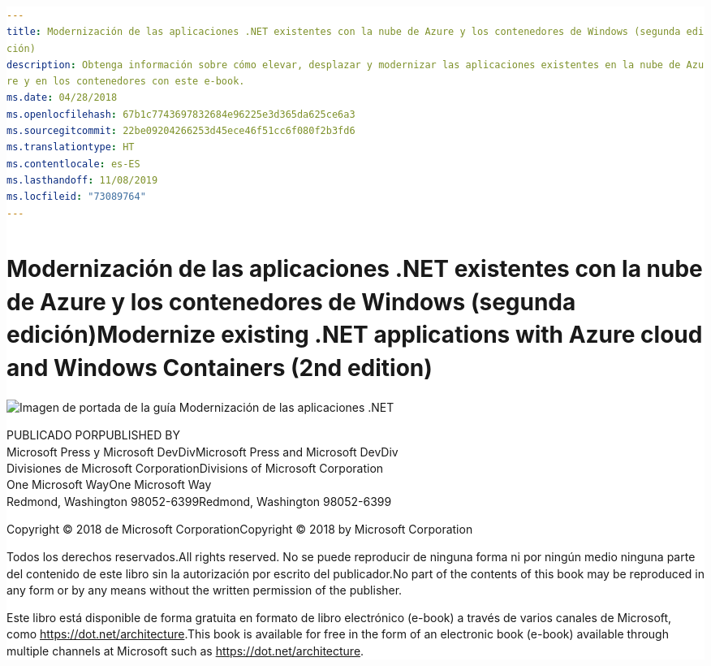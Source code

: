 ```yaml
---
title: Modernización de las aplicaciones .NET existentes con la nube de Azure y los contenedores de Windows (segunda edición)
description: Obtenga información sobre cómo elevar, desplazar y modernizar las aplicaciones existentes en la nube de Azure y en los contenedores con este e-book.
ms.date: 04/28/2018
ms.openlocfilehash: 67b1c7743697832684e96225e3d365da625ce6a3
ms.sourcegitcommit: 22be09204266253d45ece46f51cc6f080f2b3fd6
ms.translationtype: HT
ms.contentlocale: es-ES
ms.lasthandoff: 11/08/2019
ms.locfileid: "73089764"
---
```

# <a name="modernize-existing-net-applications-with-azure-cloud-and-windows-containers-2nd-edition"></a><span data-ttu-id="526e2-103">Modernización de las aplicaciones .NET existentes con la nube de Azure y los contenedores de Windows (segunda edición)</span><span class="sxs-lookup"><span data-stu-id="526e2-103">Modernize existing .NET applications with Azure cloud and Windows Containers (2nd edition)</span></span>

![Imagen de portada de la guía Modernización de las aplicaciones .NET](./media/index/web-application-guide-cover-image.png)

<span data-ttu-id="526e2-105">PUBLICADO POR</span><span class="sxs-lookup"><span data-stu-id="526e2-105">PUBLISHED BY</span></span>  
<span data-ttu-id="526e2-106">Microsoft Press y Microsoft DevDiv</span><span class="sxs-lookup"><span data-stu-id="526e2-106">Microsoft Press and Microsoft DevDiv</span></span>  
<span data-ttu-id="526e2-107">Divisiones de Microsoft Corporation</span><span class="sxs-lookup"><span data-stu-id="526e2-107">Divisions of Microsoft Corporation</span></span>  
<span data-ttu-id="526e2-108">One Microsoft Way</span><span class="sxs-lookup"><span data-stu-id="526e2-108">One Microsoft Way</span></span>  
<span data-ttu-id="526e2-109">Redmond, Washington 98052-6399</span><span class="sxs-lookup"><span data-stu-id="526e2-109">Redmond, Washington 98052-6399</span></span>  

<span data-ttu-id="526e2-110">Copyright © 2018 de Microsoft Corporation</span><span class="sxs-lookup"><span data-stu-id="526e2-110">Copyright © 2018 by Microsoft Corporation</span></span>  

<span data-ttu-id="526e2-111">Todos los derechos reservados.</span><span class="sxs-lookup"><span data-stu-id="526e2-111">All rights reserved.</span></span> <span data-ttu-id="526e2-112">No se puede reproducir de ninguna forma ni por ningún medio ninguna parte del contenido de este libro sin la autorización por escrito del publicador.</span><span class="sxs-lookup"><span data-stu-id="526e2-112">No part of the contents of this book may be reproduced in any form or by any means without the written permission of the publisher.</span></span>

<span data-ttu-id="526e2-113">Este libro está disponible de forma gratuita en formato de libro electrónico (e-book) a través de varios canales de Microsoft, como <https://dot.net/architecture>.</span><span class="sxs-lookup"><span data-stu-id="526e2-113">This book is available for free in the form of an electronic book (e-book) available through multiple channels at Microsoft such as <https://dot.net/architecture>.</span></span>

